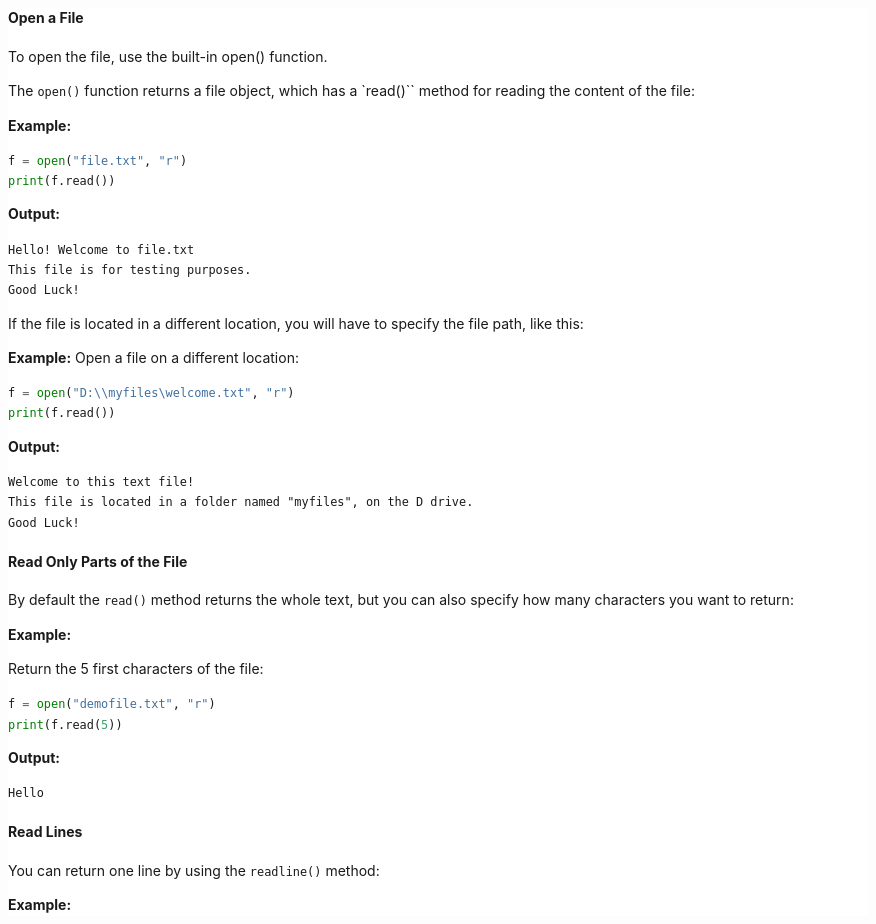 ####  Open a File

To open the file, use the built-in open() function.

The `open()` function returns a file object, which has a `read()`` method for reading the content of the file:

**Example:**
```py
f = open("file.txt", "r")
print(f.read())
```
**Output:**
```
Hello! Welcome to file.txt
This file is for testing purposes.
Good Luck!
```

If the file is located in a different location, you will have to specify the file path, like this:

**Example:**
Open a file on a different location:
```py
f = open("D:\\myfiles\welcome.txt", "r")
print(f.read())
```
**Output:**
```
Welcome to this text file!
This file is located in a folder named "myfiles", on the D drive.
Good Luck!
```

#### Read Only Parts of the File

By default the `read()` method returns the whole text, but you can also specify how many characters you want to return:

**Example:**

Return the 5 first characters of the file:

```py
f = open("demofile.txt", "r")
print(f.read(5))
```
**Output:**
```
Hello
```


#### Read Lines

You can return one line by using the `readline()` method:

**Example:**
